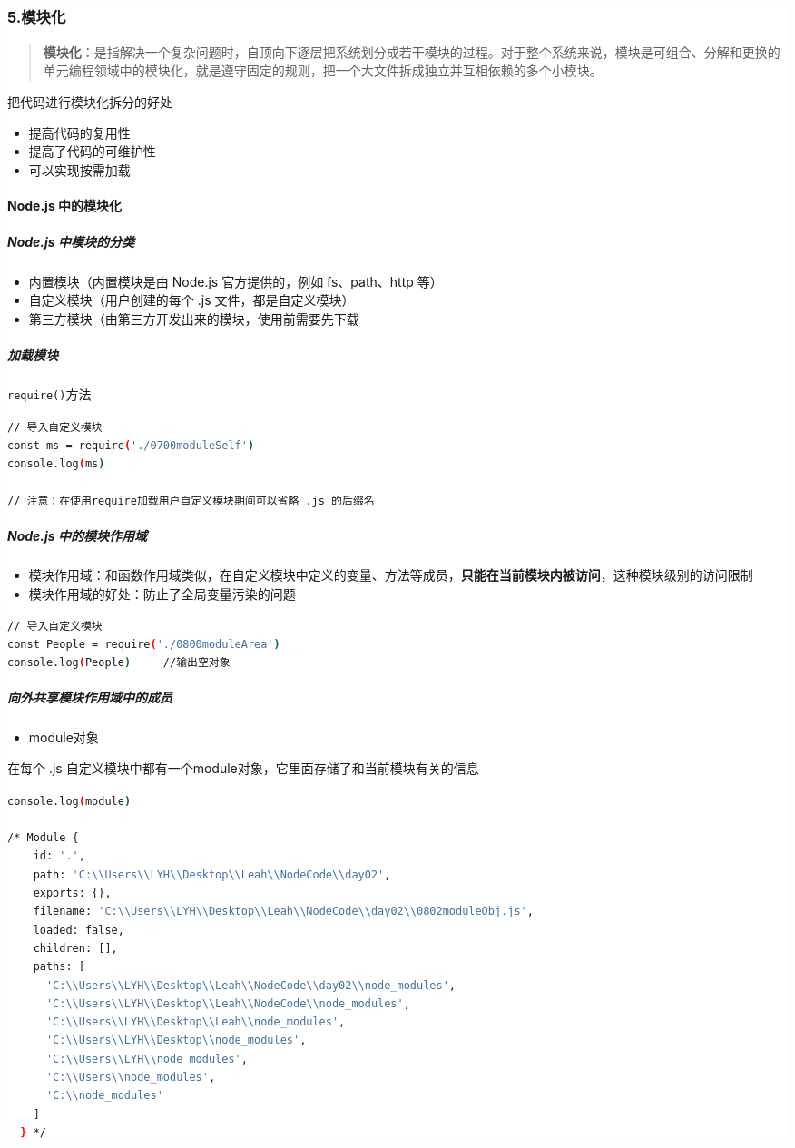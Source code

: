 ### 5.模块化
> **模块化**：是指解决一个复杂问题时，自顶向下逐层把系统划分成若干模块的过程。对于整个系统来说，模块是可组合、分解和更换的单元编程领域中的模块化，就是遵守固定的规则，把一个大文件拆成独立并互相依赖的多个小模块。

把代码进行模块化拆分的好处

- 提高代码的复用性
- 提高了代码的可维护性
- 可以实现按需加载
<a name="YWFjc"></a>
#### Node.js 中的模块化
<a name="vQKwy"></a>
##### Node.js 中模块的分类

- 内置模块（内置模块是由 Node.js 官方提供的，例如 fs、path、http 等）
- 自定义模块（用户创建的每个 .js 文件，都是自定义模块）
- 第三方模块（由第三方开发出来的模块，使用前需要先下载
<a name="o6gIS"></a>
##### 加载模块
`require()`方法
```bash
// 导入自定义模块
const ms = require('./0700moduleSelf')
console.log(ms)

// 注意：在使用require加载用户自定义模块期间可以省略 .js 的后缀名
```
<a name="pNQ6J"></a>
##### Node.js 中的模块作用域

- 模块作用域：和函数作用域类似，在自定义模块中定义的变量、方法等成员，**只能在当前模块内被访问**，这种模块级别的访问限制
- 模块作用域的好处：防止了全局变量污染的问题
```bash
// 导入自定义模块
const People = require('./0800moduleArea')
console.log(People)		//输出空对象
```
<a name="HfxmA"></a>
##### 向外共享模块作用域中的成员

- module对象

在每个 .js 自定义模块中都有一个module对象，它里面存储了和当前模块有关的信息
```bash
console.log(module)

/* Module {
    id: '.',
    path: 'C:\\Users\\LYH\\Desktop\\Leah\\NodeCode\\day02',
    exports: {},
    filename: 'C:\\Users\\LYH\\Desktop\\Leah\\NodeCode\\day02\\0802moduleObj.js',
    loaded: false,
    children: [],
    paths: [
      'C:\\Users\\LYH\\Desktop\\Leah\\NodeCode\\day02\\node_modules',
      'C:\\Users\\LYH\\Desktop\\Leah\\NodeCode\\node_modules',
      'C:\\Users\\LYH\\Desktop\\Leah\\node_modules',
      'C:\\Users\\LYH\\Desktop\\node_modules',
      'C:\\Users\\LYH\\node_modules',
      'C:\\Users\\node_modules',
      'C:\\node_modules'
    ]
  } */
```
